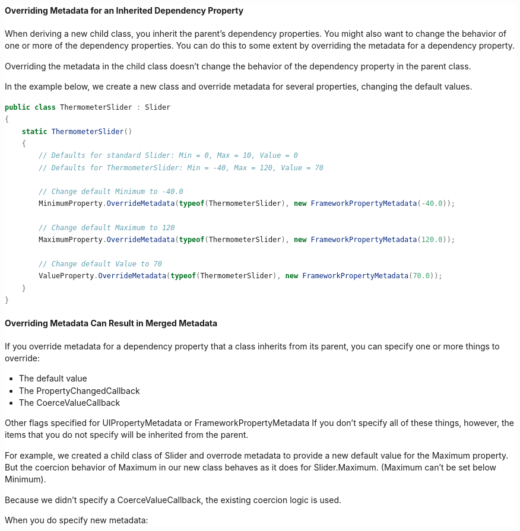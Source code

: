 #### Overriding Metadata for an Inherited Dependency Property

When deriving a new child class, you inherit the parent’s dependency properties.  You might also want to change the behavior of one or more of the dependency properties.  You can do this to some extent by overriding the metadata for a dependency property.

Overriding the metadata in the child class doesn’t change the behavior of the dependency property in the parent class.

In the example below, we create a new class and override metadata for several properties, changing the default values.

```csharp
public class ThermometerSlider : Slider
{
    static ThermometerSlider()
    {
        // Defaults for standard Slider: Min = 0, Max = 10, Value = 0
        // Defaults for ThermometerSlider: Min = -40, Max = 120, Value = 70
 
        // Change default Minimum to -40.0
        MinimumProperty.OverrideMetadata(typeof(ThermometerSlider), new FrameworkPropertyMetadata(-40.0));
 
        // Change default Maximum to 120
        MaximumProperty.OverrideMetadata(typeof(ThermometerSlider), new FrameworkPropertyMetadata(120.0));
 
        // Change default Value to 70
        ValueProperty.OverrideMetadata(typeof(ThermometerSlider), new FrameworkPropertyMetadata(70.0));
    }
}
```

#### Overriding Metadata Can Result in Merged Metadata

If you override metadata for a dependency property that a class inherits from its parent, you can specify one or more things to override:

* The default value
* The PropertyChangedCallback
* The CoerceValueCallback

Other flags specified for UIPropertyMetadata or FrameworkPropertyMetadata
If you don’t specify all of these things, however, the items that you do not specify will be inherited from the parent.

For example, we created a child class of Slider and overrode metadata to provide a new default value for the Maximum property.  But the coercion behavior of Maximum in our new class behaves as it does for Slider.Maximum.  (Maximum can’t be set below Minimum).

Because we didn’t specify a CoerceValueCallback, the existing coercion logic is used.

When you do specify new metadata:

